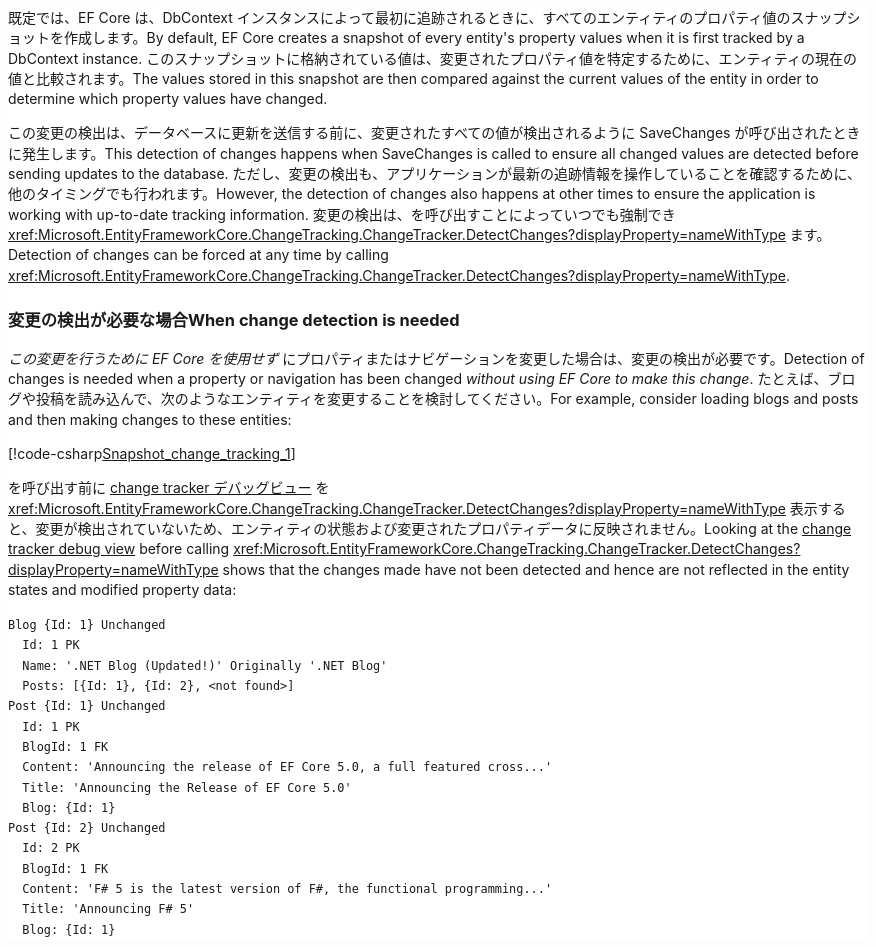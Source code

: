 <span data-ttu-id="e1bf6-111">既定では、EF Core は、DbContext インスタンスによって最初に追跡されるときに、すべてのエンティティのプロパティ値のスナップショットを作成します。</span><span class="sxs-lookup"><span data-stu-id="e1bf6-111">By default, EF Core creates a snapshot of every entity's property values when it is first tracked by a DbContext instance.</span></span> <span data-ttu-id="e1bf6-112">このスナップショットに格納されている値は、変更されたプロパティ値を特定するために、エンティティの現在の値と比較されます。</span><span class="sxs-lookup"><span data-stu-id="e1bf6-112">The values stored in this snapshot are then compared against the current values of the entity in order to determine which property values have changed.</span></span>

<span data-ttu-id="e1bf6-113">この変更の検出は、データベースに更新を送信する前に、変更されたすべての値が検出されるように SaveChanges が呼び出されたときに発生します。</span><span class="sxs-lookup"><span data-stu-id="e1bf6-113">This detection of changes happens when SaveChanges is called to ensure all changed values are detected before sending updates to the database.</span></span> <span data-ttu-id="e1bf6-114">ただし、変更の検出も、アプリケーションが最新の追跡情報を操作していることを確認するために、他のタイミングでも行われます。</span><span class="sxs-lookup"><span data-stu-id="e1bf6-114">However, the detection of changes also happens at other times to ensure the application is working with up-to-date tracking information.</span></span> <span data-ttu-id="e1bf6-115">変更の検出は、を呼び出すことによっていつでも強制でき <xref:Microsoft.EntityFrameworkCore.ChangeTracking.ChangeTracker.DetectChanges?displayProperty=nameWithType> ます。</span><span class="sxs-lookup"><span data-stu-id="e1bf6-115">Detection of changes can be forced at any time by calling <xref:Microsoft.EntityFrameworkCore.ChangeTracking.ChangeTracker.DetectChanges?displayProperty=nameWithType>.</span></span>

### <a name="when-change-detection-is-needed"></a><span data-ttu-id="e1bf6-116">変更の検出が必要な場合</span><span class="sxs-lookup"><span data-stu-id="e1bf6-116">When change detection is needed</span></span>

<span data-ttu-id="e1bf6-117">_この変更を行うために EF Core を使用せず_ にプロパティまたはナビゲーションを変更した場合は、変更の検出が必要です。</span><span class="sxs-lookup"><span data-stu-id="e1bf6-117">Detection of changes is needed when a property or navigation has been changed _without using EF Core to make this change_.</span></span> <span data-ttu-id="e1bf6-118">たとえば、ブログや投稿を読み込んで、次のようなエンティティを変更することを検討してください。</span><span class="sxs-lookup"><span data-stu-id="e1bf6-118">For example, consider loading blogs and posts and then making changes to these entities:</span></span>


[!code-csharp[Snapshot_change_tracking_1](../../../samples/core/ChangeTracking/ChangeDetectionAndNotifications/SnapshotSamples.cs?name=Snapshot_change_tracking_1)]

<span data-ttu-id="e1bf6-119">を呼び出す前に [change tracker デバッグビュー](xref:core/change-tracking/debug-views) を <xref:Microsoft.EntityFrameworkCore.ChangeTracking.ChangeTracker.DetectChanges?displayProperty=nameWithType> 表示すると、変更が検出されていないため、エンティティの状態および変更されたプロパティデータに反映されません。</span><span class="sxs-lookup"><span data-stu-id="e1bf6-119">Looking at the [change tracker debug view](xref:core/change-tracking/debug-views) before calling <xref:Microsoft.EntityFrameworkCore.ChangeTracking.ChangeTracker.DetectChanges?displayProperty=nameWithType> shows that the changes made have not been detected and hence are not reflected in the entity states and modified property data:</span></span>

```output
Blog {Id: 1} Unchanged
  Id: 1 PK
  Name: '.NET Blog (Updated!)' Originally '.NET Blog'
  Posts: [{Id: 1}, {Id: 2}, <not found>]
Post {Id: 1} Unchanged
  Id: 1 PK
  BlogId: 1 FK
  Content: 'Announcing the release of EF Core 5.0, a full featured cross...'
  Title: 'Announcing the Release of EF Core 5.0'
  Blog: {Id: 1}
Post {Id: 2} Unchanged
  Id: 2 PK
  BlogId: 1 FK
  Content: 'F# 5 is the latest version of F#, the functional programming...'
  Title: 'Announcing F# 5'
  Blog: {Id: 1}
```
